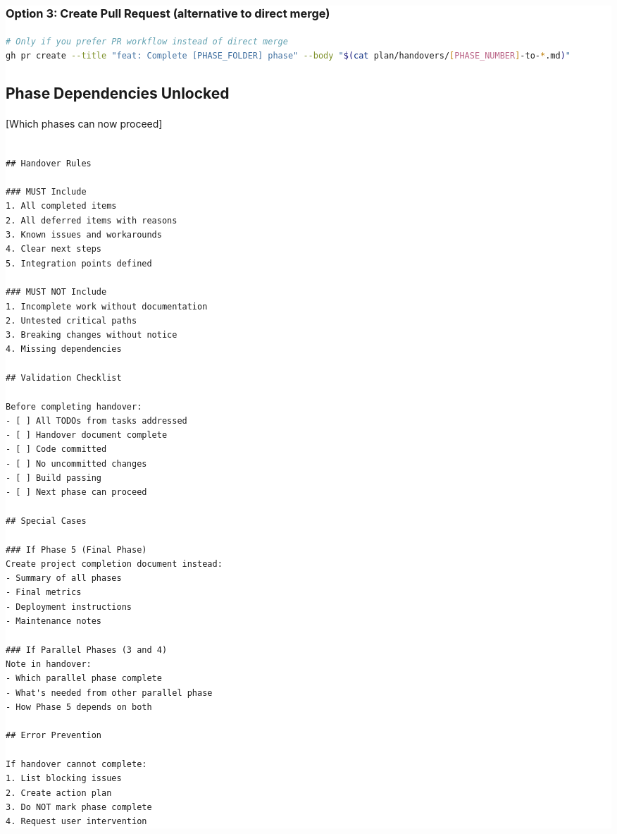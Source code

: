 ### Option 3: Create Pull Request (alternative to direct merge)
```bash
# Only if you prefer PR workflow instead of direct merge
gh pr create --title "feat: Complete [PHASE_FOLDER] phase" --body "$(cat plan/handovers/[PHASE_NUMBER]-to-*.md)"
```

## Phase Dependencies Unlocked
[Which phases can now proceed]
```

## Handover Rules

### MUST Include
1. All completed items
2. All deferred items with reasons
3. Known issues and workarounds
4. Clear next steps
5. Integration points defined

### MUST NOT Include
1. Incomplete work without documentation
2. Untested critical paths
3. Breaking changes without notice
4. Missing dependencies

## Validation Checklist

Before completing handover:
- [ ] All TODOs from tasks addressed
- [ ] Handover document complete
- [ ] Code committed
- [ ] No uncommitted changes
- [ ] Build passing
- [ ] Next phase can proceed

## Special Cases

### If Phase 5 (Final Phase)
Create project completion document instead:
- Summary of all phases
- Final metrics
- Deployment instructions
- Maintenance notes

### If Parallel Phases (3 and 4)
Note in handover:
- Which parallel phase complete
- What's needed from other parallel phase
- How Phase 5 depends on both

## Error Prevention

If handover cannot complete:
1. List blocking issues
2. Create action plan
3. Do NOT mark phase complete
4. Request user intervention